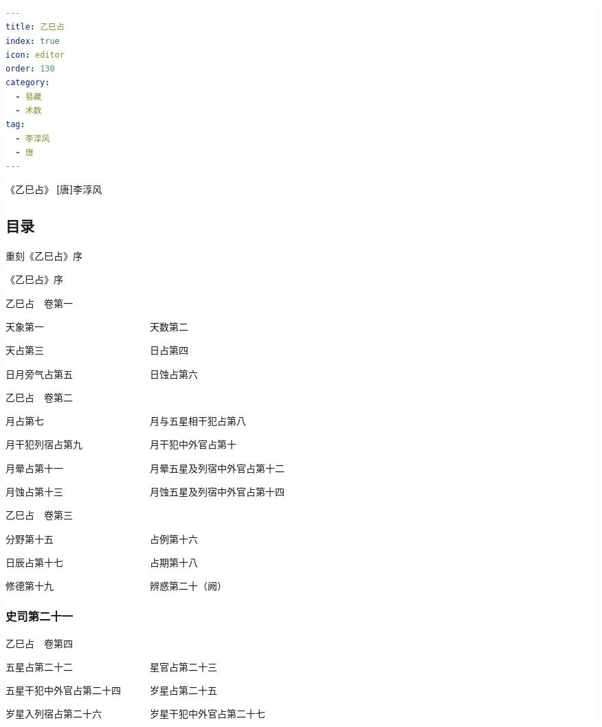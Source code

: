 ```yaml
---
title: 乙巳占
index: true
icon: editor
order: 130
category:
  - 易藏
  - 术数
tag:
  - 李淳风
  - 唐
---
```


《乙巳占》 [唐]李淳风  

## 目录  

重刻《乙巳占》序  

《乙巳占》序  

乙巳占　卷第一  

天象第一　　　　　　　　　　　天数第二  

天占第三　　　　　　　　　　　日占第四  

日月旁气占第五　　　　　　　　日蚀占第六  

乙巳占　卷第二  

月占第七　　　　　　　　　　　月与五星相干犯占第八  

月干犯列宿占第九　　　　　　　月干犯中外官占第十  

月晕占第十一　　　　　　　　　月晕五星及列宿中外官占第十二  

月蚀占第十三　　　　　　　　　月蚀五星及列宿中外官占第十四  

乙巳占　卷第三  

分野第十五　　　　　　　　　　占例第十六  

日辰占第十七　　　　　　　　　占期第十八  

修德第十九　　　　　　　　　　辨惑第二十（阙）  

### 史司第二十一

乙巳占　卷第四  

五星占第二十二　　　　　　　　星官占第二十三  

五星干犯中外官占第二十四　　　岁星占第二十五  

岁星入列宿占第二十六　　　　　岁星干犯中外官占第二十七  
